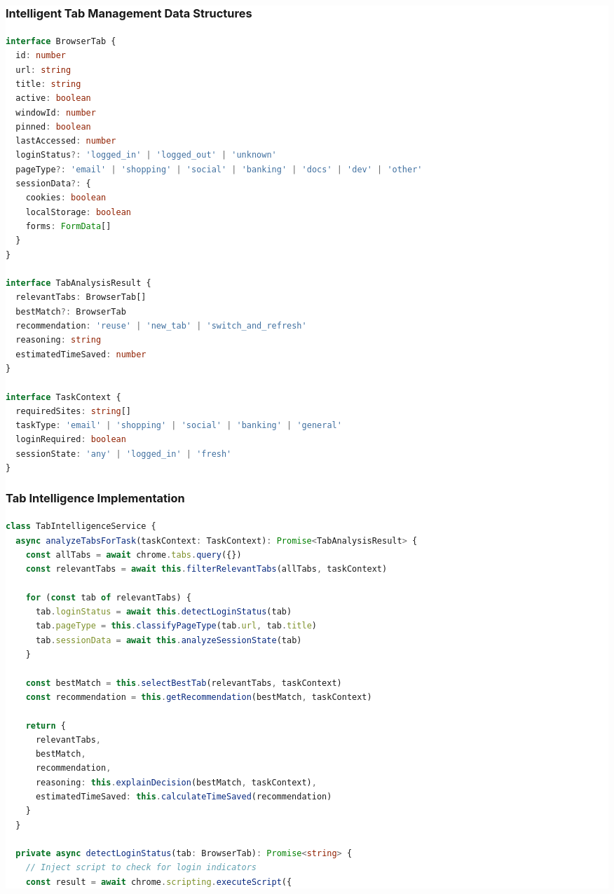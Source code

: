 ### Intelligent Tab Management Data Structures
```typescript
interface BrowserTab {
  id: number
  url: string
  title: string
  active: boolean
  windowId: number
  pinned: boolean
  lastAccessed: number
  loginStatus?: 'logged_in' | 'logged_out' | 'unknown'
  pageType?: 'email' | 'shopping' | 'social' | 'banking' | 'docs' | 'dev' | 'other'
  sessionData?: {
    cookies: boolean
    localStorage: boolean
    forms: FormData[]
  }
}

interface TabAnalysisResult {
  relevantTabs: BrowserTab[]
  bestMatch?: BrowserTab
  recommendation: 'reuse' | 'new_tab' | 'switch_and_refresh'
  reasoning: string
  estimatedTimeSaved: number
}

interface TaskContext {
  requiredSites: string[]
  taskType: 'email' | 'shopping' | 'social' | 'banking' | 'general'
  loginRequired: boolean
  sessionState: 'any' | 'logged_in' | 'fresh'
}
```

### Tab Intelligence Implementation
```typescript
class TabIntelligenceService {
  async analyzeTabsForTask(taskContext: TaskContext): Promise<TabAnalysisResult> {
    const allTabs = await chrome.tabs.query({})
    const relevantTabs = await this.filterRelevantTabs(allTabs, taskContext)
    
    for (const tab of relevantTabs) {
      tab.loginStatus = await this.detectLoginStatus(tab)
      tab.pageType = this.classifyPageType(tab.url, tab.title)
      tab.sessionData = await this.analyzeSessionState(tab)
    }
    
    const bestMatch = this.selectBestTab(relevantTabs, taskContext)
    const recommendation = this.getRecommendation(bestMatch, taskContext)
    
    return {
      relevantTabs,
      bestMatch,
      recommendation,
      reasoning: this.explainDecision(bestMatch, taskContext),
      estimatedTimeSaved: this.calculateTimeSaved(recommendation)
    }
  }
  
  private async detectLoginStatus(tab: BrowserTab): Promise<string> {
    // Inject script to check for login indicators
    const result = await chrome.scripting.executeScript({
```